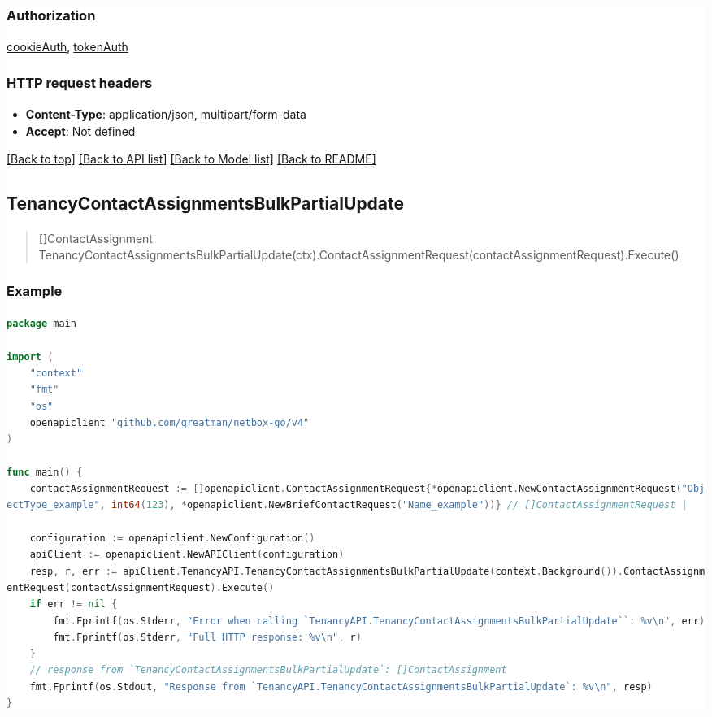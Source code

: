 ### Authorization

[cookieAuth](../README.md#cookieAuth), [tokenAuth](../README.md#tokenAuth)

### HTTP request headers

- **Content-Type**: application/json, multipart/form-data
- **Accept**: Not defined

[[Back to top]](#) [[Back to API list]](../README.md#documentation-for-api-endpoints)
[[Back to Model list]](../README.md#documentation-for-models)
[[Back to README]](../README.md)


## TenancyContactAssignmentsBulkPartialUpdate

> []ContactAssignment TenancyContactAssignmentsBulkPartialUpdate(ctx).ContactAssignmentRequest(contactAssignmentRequest).Execute()





### Example

```go
package main

import (
	"context"
	"fmt"
	"os"
	openapiclient "github.com/greatman/netbox-go/v4"
)

func main() {
	contactAssignmentRequest := []openapiclient.ContactAssignmentRequest{*openapiclient.NewContactAssignmentRequest("ObjectType_example", int64(123), *openapiclient.NewBriefContactRequest("Name_example"))} // []ContactAssignmentRequest | 

	configuration := openapiclient.NewConfiguration()
	apiClient := openapiclient.NewAPIClient(configuration)
	resp, r, err := apiClient.TenancyAPI.TenancyContactAssignmentsBulkPartialUpdate(context.Background()).ContactAssignmentRequest(contactAssignmentRequest).Execute()
	if err != nil {
		fmt.Fprintf(os.Stderr, "Error when calling `TenancyAPI.TenancyContactAssignmentsBulkPartialUpdate``: %v\n", err)
		fmt.Fprintf(os.Stderr, "Full HTTP response: %v\n", r)
	}
	// response from `TenancyContactAssignmentsBulkPartialUpdate`: []ContactAssignment
	fmt.Fprintf(os.Stdout, "Response from `TenancyAPI.TenancyContactAssignmentsBulkPartialUpdate`: %v\n", resp)
}
```
